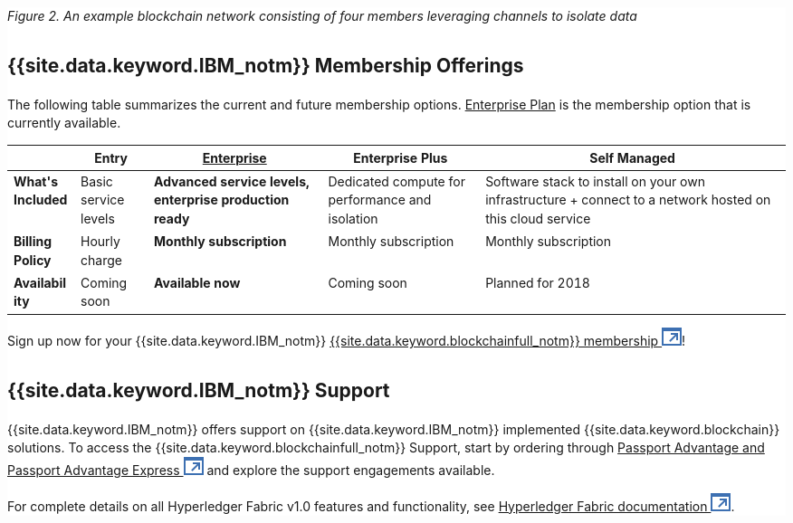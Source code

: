 *Figure 2. An example blockchain network consisting of four members leveraging channels to isolate data*

## {{site.data.keyword.IBM_notm}} Membership Offerings

The following table summarizes the current and future membership options.  [Enterprise Plan](enterprise_plan.html) is the membership option that is currently available.

|       | Entry      | [Enterprise](enterprise_plan.md)  | Enterprise Plus | Self Managed
| ------------------------- |--------------------------|-----|-----|------|
| **What's Included** | Basic service levels | **Advanced service levels, enterprise production ready** | Dedicated compute for performance and isolation | Software stack to install on your own infrastructure + connect to a network hosted on this cloud service |
| **Billing Policy** | Hourly charge | **Monthly subscription** | Monthly subscription | Monthly subscription |
| **Availability** | Coming soon | **Available now** | Coming soon | Planned for 2018 |

Sign up now for your {{site.data.keyword.IBM_notm}} [{{site.data.keyword.blockchainfull_notm}} membership ![External link icon](images/external_link.svg "External link icon")](https://console.bluemix.net/catalog/services/blockchain?env_id=ibm:yp:us-south&taxonomyNavigation=apps)!

## {{site.data.keyword.IBM_notm}} Support 

{{site.data.keyword.IBM_notm}} offers support on {{site.data.keyword.IBM_notm}} implemented {{site.data.keyword.blockchain}} solutions. To access the {{site.data.keyword.blockchainfull_notm}} Support, start by ordering through [Passport Advantage and Passport Advantage Express ![External link icon](images/external_link.svg "External link icon")](https://www-01.ibm.com/software/passportadvantage/) and explore the support engagements available.

For complete details on all Hyperledger Fabric v1.0 features and functionality,
see [Hyperledger Fabric documentation ![External link icon](images/external_link.svg "External link icon")](http://hyperledger-fabric.readthedocs.io/en/latest/).

